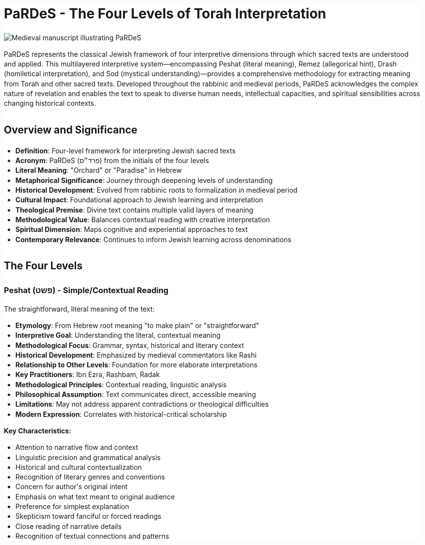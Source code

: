 # PaRDeS - The Four Levels of Torah Interpretation

![Medieval manuscript illustrating PaRDeS](pardes_manuscript.jpg)

PaRDeS represents the classical Jewish framework of four interpretive dimensions through which sacred texts are understood and applied. This multilayered interpretive system—encompassing Peshat (literal meaning), Remez (allegorical hint), Drash (homiletical interpretation), and Sod (mystical understanding)—provides a comprehensive methodology for extracting meaning from Torah and other sacred texts. Developed throughout the rabbinic and medieval periods, PaRDeS acknowledges the complex nature of revelation and enables the text to speak to diverse human needs, intellectual capacities, and spiritual sensibilities across changing historical contexts.

## Overview and Significance

- **Definition**: Four-level framework for interpreting Jewish sacred texts
- **Acronym**: PaRDeS (פרד״ס) from the initials of the four levels
- **Literal Meaning**: "Orchard" or "Paradise" in Hebrew
- **Metaphorical Significance**: Journey through deepening levels of understanding
- **Historical Development**: Evolved from rabbinic roots to formalization in medieval period
- **Cultural Impact**: Foundational approach to Jewish learning and interpretation
- **Theological Premise**: Divine text contains multiple valid layers of meaning
- **Methodological Value**: Balances contextual reading with creative interpretation
- **Spiritual Dimension**: Maps cognitive and experiential approaches to text
- **Contemporary Relevance**: Continues to inform Jewish learning across denominations

## The Four Levels

### Peshat (פשט) - Simple/Contextual Reading

The straightforward, literal meaning of the text:

- **Etymology**: From Hebrew root meaning "to make plain" or "straightforward"
- **Interpretive Goal**: Understanding the literal, contextual meaning
- **Methodological Focus**: Grammar, syntax, historical and literary context
- **Historical Development**: Emphasized by medieval commentators like Rashi
- **Relationship to Other Levels**: Foundation for more elaborate interpretations
- **Key Practitioners**: Ibn Ezra, Rashbam, Radak
- **Methodological Principles**: Contextual reading, linguistic analysis
- **Philosophical Assumption**: Text communicates direct, accessible meaning
- **Limitations**: May not address apparent contradictions or theological difficulties
- **Modern Expression**: Correlates with historical-critical scholarship

**Key Characteristics:**
- Attention to narrative flow and context
- Linguistic precision and grammatical analysis
- Historical and cultural contextualization
- Recognition of literary genres and conventions
- Concern for author's original intent
- Emphasis on what text meant to original audience
- Preference for simplest explanation
- Skepticism toward fanciful or forced readings
- Close reading of narrative details
- Recognition of textual connections and patterns
